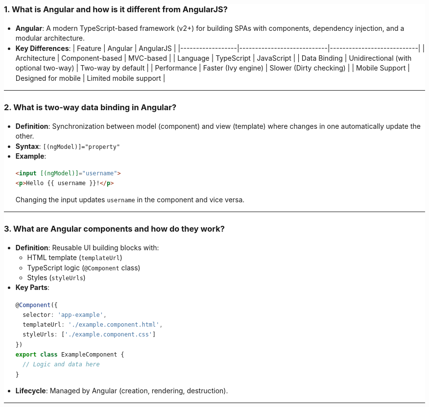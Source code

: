 

### 1. **What is Angular and how is it different from AngularJS?**
- **Angular**: A modern TypeScript-based framework (v2+) for building SPAs with components, dependency injection, and a modular architecture.
- **Key Differences**:
  | Feature          | Angular                     | AngularJS                  |
  |------------------|----------------------------|----------------------------|
  | Architecture     | Component-based             | MVC-based                  |
  | Language         | TypeScript                 | JavaScript                |
  | Data Binding     | Unidirectional (with optional two-way) | Two-way by default |
  | Performance      | Faster (Ivy engine)         | Slower (Dirty checking)    |
  | Mobile Support  | Designed for mobile         | Limited mobile support    |

---

### 2. **What is two-way data binding in Angular?**
- **Definition**: Synchronization between model (component) and view (template) where changes in one automatically update the other.
- **Syntax**: `[(ngModel)]="property"`
- **Example**:
  ```html
  <input [(ngModel)]="username">
  <p>Hello {{ username }}!</p>
  ```
  Changing the input updates `username` in the component and vice versa.

---

### 3. **What are Angular components and how do they work?**
- **Definition**: Reusable UI building blocks with:
  - HTML template (`templateUrl`)
  - TypeScript logic (`@Component` class)
  - Styles (`styleUrls`)
- **Key Parts**:
  ```typescript
  @Component({
    selector: 'app-example',
    templateUrl: './example.component.html',
    styleUrls: ['./example.component.css']
  })
  export class ExampleComponent {
    // Logic and data here
  }
  ```
- **Lifecycle**: Managed by Angular (creation, rendering, destruction).

---